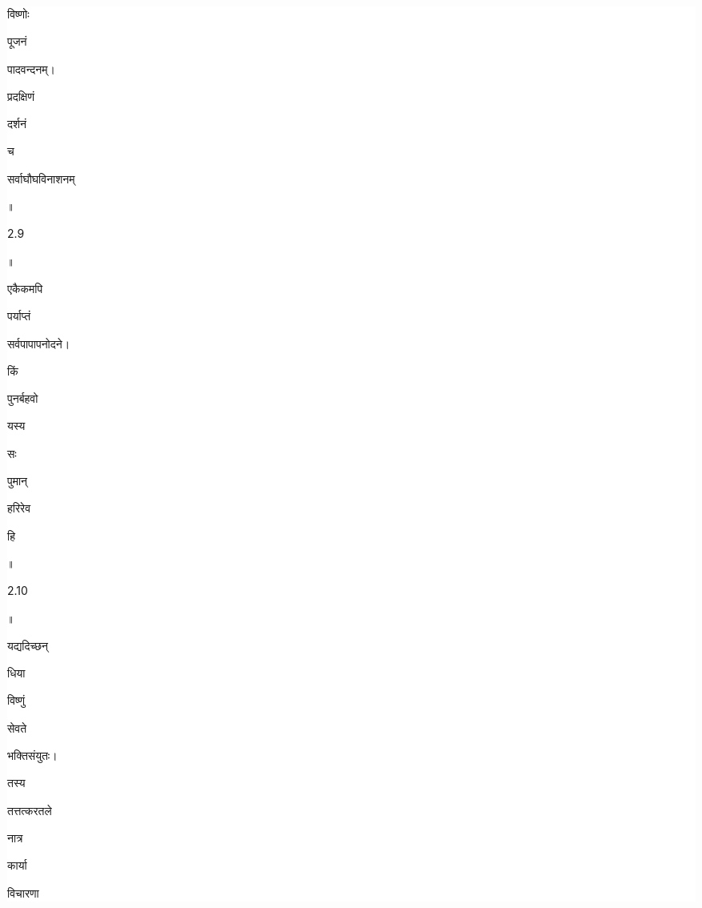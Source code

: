 विष्णोः

पूजनं

पादवन्दनम्।

प्रदक्षिणं

दर्शनं

च

सर्वाघौघविनाशनम्

॥

2.9

॥

एकैकमपि

पर्याप्तं

सर्वपापापनोदने।

किं

पुनर्बहवो

यस्य

सः

पुमान्

हरिरेव

हि

॥

2.10

॥

यद्यदिच्छन्

धिया

विष्णुं

सेवते

भक्तिसंयुतः।

तस्य

तत्तत्करतले

नात्र

कार्या

विचारणा
